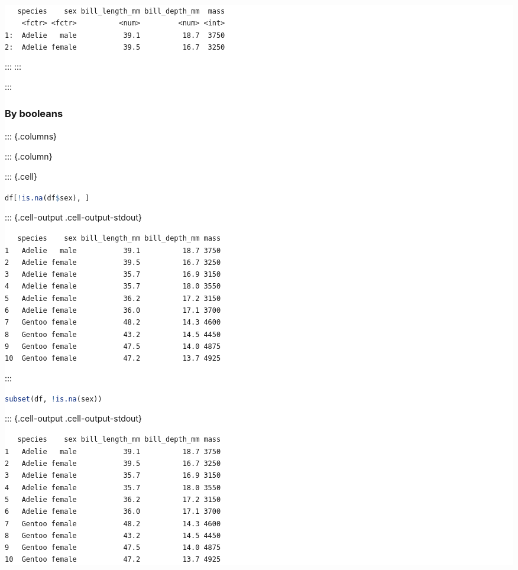```
   species    sex bill_length_mm bill_depth_mm  mass
    <fctr> <fctr>          <num>         <num> <int>
1:  Adelie   male           39.1          18.7  3750
2:  Adelie female           39.5          16.7  3250
```


:::
:::



:::

### By booleans 

::: {.columns}

::: {.column}



::: {.cell}

```{.r .cell-code}
df[!is.na(df$sex), ]
```

::: {.cell-output .cell-output-stdout}

```
   species    sex bill_length_mm bill_depth_mm mass
1   Adelie   male           39.1          18.7 3750
2   Adelie female           39.5          16.7 3250
3   Adelie female           35.7          16.9 3150
4   Adelie female           35.7          18.0 3550
5   Adelie female           36.2          17.2 3150
6   Adelie female           36.0          17.1 3700
7   Gentoo female           48.2          14.3 4600
8   Gentoo female           43.2          14.5 4450
9   Gentoo female           47.5          14.0 4875
10  Gentoo female           47.2          13.7 4925
```


:::

```{.r .cell-code}
subset(df, !is.na(sex))
```

::: {.cell-output .cell-output-stdout}

```
   species    sex bill_length_mm bill_depth_mm mass
1   Adelie   male           39.1          18.7 3750
2   Adelie female           39.5          16.7 3250
3   Adelie female           35.7          16.9 3150
4   Adelie female           35.7          18.0 3550
5   Adelie female           36.2          17.2 3150
6   Adelie female           36.0          17.1 3700
7   Gentoo female           48.2          14.3 4600
8   Gentoo female           43.2          14.5 4450
9   Gentoo female           47.5          14.0 4875
10  Gentoo female           47.2          13.7 4925
```
